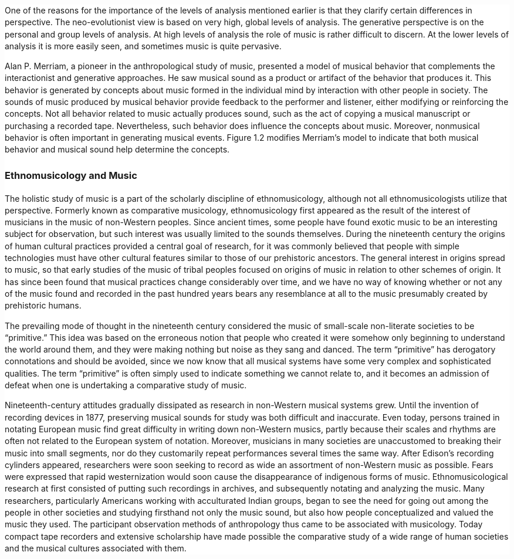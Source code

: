 One of the reasons for the importance of the levels of analysis mentioned earlier is that they clarify certain differences in perspective. The neo-evolutionist view is based on very high, global levels of analysis. The generative perspective is on the personal and group levels of analysis. At high levels of analysis the role of music is rather difficult to discern. At the lower levels of analysis it is more easily seen, and sometimes music is quite pervasive.

Alan P. Merriam, a pioneer in the anthropological study of music, presented a model of musical behavior that complements the interactionist and generative approaches. He saw musical sound as a product or artifact of the behavior that produces it. This behavior is generated by concepts about music formed in the individual mind by interaction with other people in society. The sounds of music produced by musical behavior provide feedback to the performer and listener, either modifying or reinforcing the concepts. Not all behavior related to music actually produces sound, such as the act of copying a musical manuscript or purchasing a recorded tape. Nevertheless, such behavior does influence the concepts about music. Moreover, nonmusical behavior is often important in generating musical events. Figure 1.2 modifies Merriam’s model to indicate that both musical behavior and musical sound help determine the concepts.

### Ethnomusicology and Music

The holistic study of music is a part of the scholarly discipline of ethnomusicology, although not all ethnomusicologists utilize that perspective. Formerly known as comparative musicology, ethnomusicology first appeared as the result of the interest of musicians in the music of non-Western peoples. Since ancient times, some people have found exotic music to be an interesting subject for observation, but such interest was usually limited to the sounds themselves. During the nineteenth century the origins of human cultural practices provided a central goal of research, for it was commonly believed that people with simple technologies must have other cultural features similar to those of our prehistoric ancestors. The general interest in origins spread to music, so that early studies of the music of tribal peoples focused on origins of music in relation to other schemes of origin. It has since been found that musical practices change considerably over time, and we have no way of knowing whether or not any of the music found and recorded in the past hundred years bears any resemblance at all to the music presumably created by prehistoric humans.

The prevailing mode of thought in the nineteenth century considered the music of small-scale non-literate societies to be “primitive.” This idea was based on the erroneous notion that people who created it were somehow only beginning to understand the world around them, and they were making nothing but noise as they sang and danced. The term “primitive” has derogatory connotations and should be avoided, since we now know that all musical systems have some very complex and sophisticated qualities. The term “primitive” is often simply used to indicate something we cannot relate to, and it becomes an admission of defeat when one is undertaking a comparative study of music.

Nineteenth-century attitudes gradually dissipated as research in non-Western musical systems grew. Until the invention of recording devices in 1877, preserving musical sounds for study was both difficult and inaccurate. Even today, persons trained in notating European music find great difficulty in writing down non-Western musics, partly because their scales and rhythms are often not related to the European system of notation. Moreover, musicians in many societies are unaccustomed to breaking their music into small segments, nor do they customarily repeat performances several times the same way. After Edison’s recording cylinders appeared, researchers were soon seeking to record as wide an assortment of non-Western music as possible. Fears were expressed that rapid westernization would soon cause the disappearance of indigenous forms of music. Ethnomusicological research at first consisted of putting such recordings in archives, and subsequently notating and analyzing the music. Many researchers, particularly Americans working with acculturated Indian groups, began to see the need for going out among the people in other societies and studying firsthand not only the music sound, but also how people conceptualized and valued the music they used. The participant observation methods of anthropology thus came to be associated with musicology. Today compact tape recorders and extensive scholarship have made possible the comparative study of a wide range of human societies and the musical cultures associated with them.
